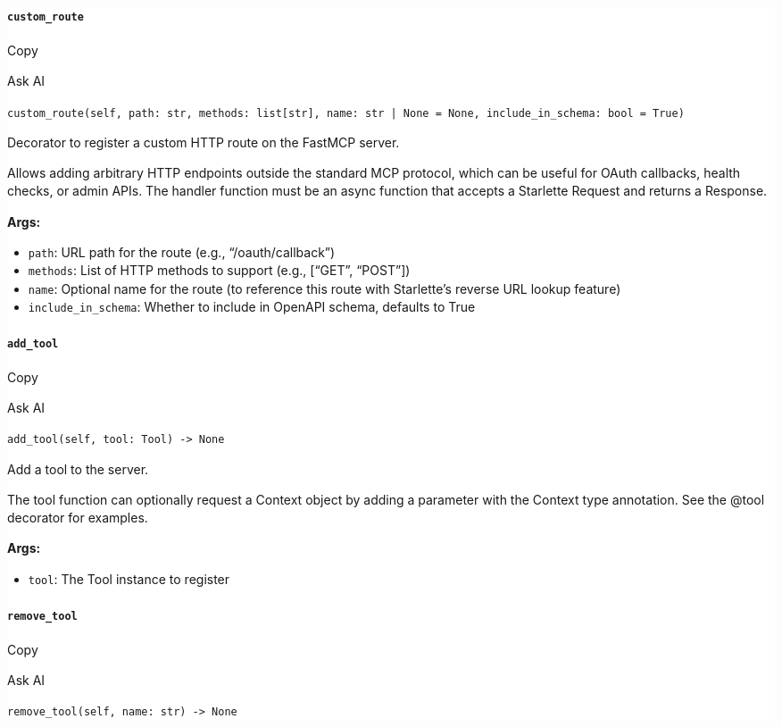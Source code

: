 #### [​](https://gofastmcp.com/python-sdk/fastmcp-server-server\#custom-route)  `custom_route`

Copy

Ask AI

```
custom_route(self, path: str, methods: list[str], name: str | None = None, include_in_schema: bool = True)

```

Decorator to register a custom HTTP route on the FastMCP server.

Allows adding arbitrary HTTP endpoints outside the standard MCP protocol,
which can be useful for OAuth callbacks, health checks, or admin APIs.
The handler function must be an async function that accepts a Starlette
Request and returns a Response.

**Args:**

- `path`: URL path for the route (e.g., “/oauth/callback”)
- `methods`: List of HTTP methods to support (e.g., \[“GET”, “POST”\])
- `name`: Optional name for the route (to reference this route with
Starlette’s reverse URL lookup feature)
- `include_in_schema`: Whether to include in OpenAPI schema, defaults to True

#### [​](https://gofastmcp.com/python-sdk/fastmcp-server-server\#add-tool)  `add_tool`

Copy

Ask AI

```
add_tool(self, tool: Tool) -> None

```

Add a tool to the server.

The tool function can optionally request a Context object by adding a parameter
with the Context type annotation. See the @tool decorator for examples.

**Args:**

- `tool`: The Tool instance to register

#### [​](https://gofastmcp.com/python-sdk/fastmcp-server-server\#remove-tool)  `remove_tool`

Copy

Ask AI

```
remove_tool(self, name: str) -> None

```
